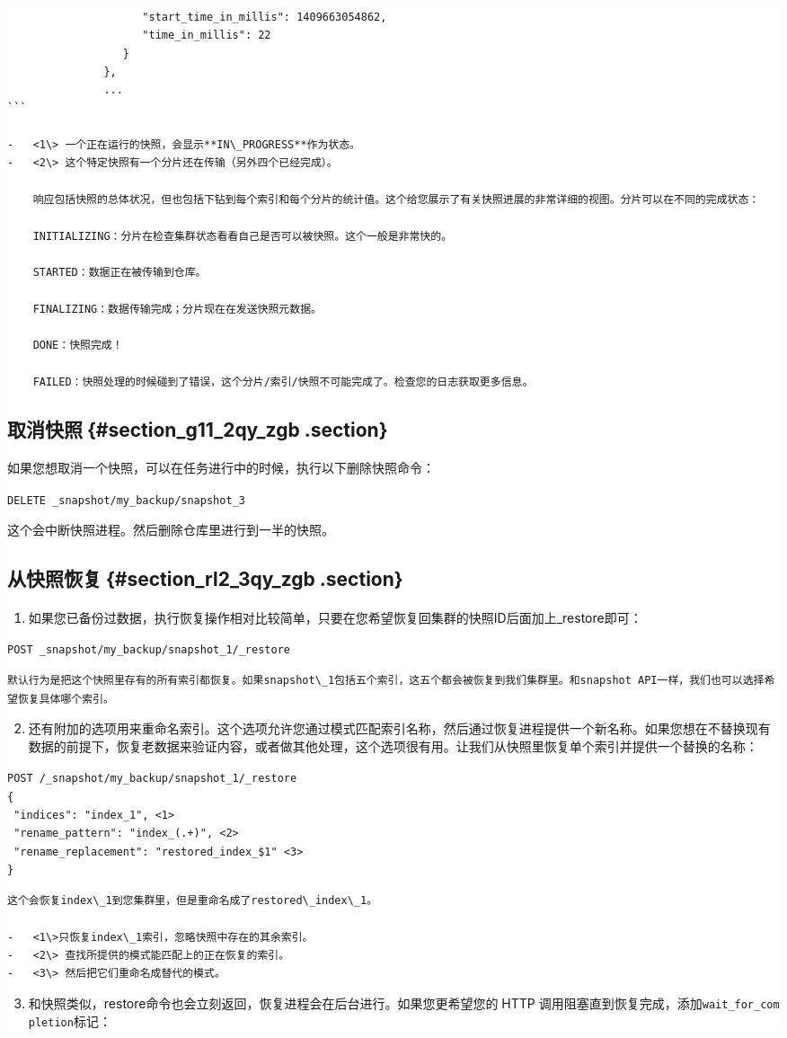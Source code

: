                          "start_time_in_millis": 1409663054862,
                         "time_in_millis": 22
                      }
                   },
                   ...
    ```

    -   <1\> 一个正在运行的快照，会显示**IN\_PROGRESS**作为状态。
    -   <2\> 这个特定快照有一个分片还在传输（另外四个已经完成）。

        响应包括快照的总体状况，但也包括下钻到每个索引和每个分片的统计值。这个给您展示了有关快照进展的非常详细的视图。分片可以在不同的完成状态：

        INITIALIZING：分片在检查集群状态看看自己是否可以被快照。这个一般是非常快的。

        STARTED：数据正在被传输到仓库。

        FINALIZING：数据传输完成；分片现在在发送快照元数据。

        DONE：快照完成！

        FAILED：快照处理的时候碰到了错误，这个分片/索引/快照不可能完成了。检查您的日志获取更多信息。


## 取消快照 {#section_g11_2qy_zgb .section}

如果您想取消一个快照，可以在任务进行中的时候，执行以下删除快照命令：

``` {#codeblock_u7n_ueh_tj2}
DELETE _snapshot/my_backup/snapshot_3
```

这个会中断快照进程。然后删除仓库里进行到一半的快照。

## 从快照恢复 {#section_rl2_3qy_zgb .section}

1.  如果您已备份过数据，执行恢复操作相对比较简单，只要在您希望恢复回集群的快照ID后面加上\_restore即可：

``` {#codeblock_lp6_uop_y04}
POST _snapshot/my_backup/snapshot_1/_restore
```

    默认行为是把这个快照里存有的所有索引都恢复。如果snapshot\_1包括五个索引，这五个都会被恢复到我们集群里。和snapshot API一样，我们也可以选择希望恢复具体哪个索引。

2.  还有附加的选项用来重命名索引。这个选项允许您通过模式匹配索引名称，然后通过恢复进程提供一个新名称。如果您想在不替换现有数据的前提下，恢复老数据来验证内容，或者做其他处理，这个选项很有用。让我们从快照里恢复单个索引并提供一个替换的名称：

``` {#codeblock_zvx_wfx_pbo}
POST /_snapshot/my_backup/snapshot_1/_restore
{
 "indices": "index_1", <1>
 "rename_pattern": "index_(.+)", <2>
 "rename_replacement": "restored_index_$1" <3>
}
```

    这个会恢复index\_1到您集群里，但是重命名成了restored\_index\_1。

    -   <1\>只恢复index\_1索引，忽略快照中存在的其余索引。
    -   <2\> 查找所提供的模式能匹配上的正在恢复的索引。
    -   <3\> 然后把它们重命名成替代的模式。
3.  和快照类似，restore命令也会立刻返回，恢复进程会在后台进行。如果您更希望您的 HTTP 调用阻塞直到恢复完成，添加`wait_for_completion`标记：
